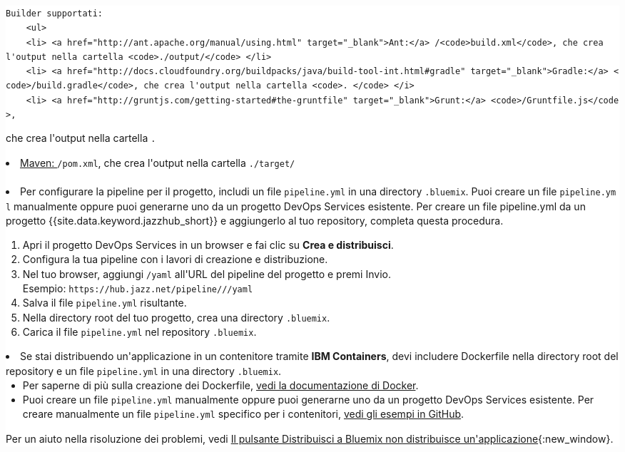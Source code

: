 	Builder supportati: 
	    <ul>
		<li> <a href="http://ant.apache.org/manual/using.html" target="_blank">Ant:</a> /<code>build.xml</code>, che crea l'output nella cartella <code>./output/</code> </li>
		<li> <a href="http://docs.cloudfoundry.org/buildpacks/java/build-tool-int.html#gradle" target="_blank">Gradle:</a> <code>/build.gradle</code>, che crea l'output nella cartella <code>. </code> </i>
		<li> <a href="http://gruntjs.com/getting-started#the-gruntfile" target="_blank">Grunt:</a> <code>/Gruntfile.js</code>,
che crea l'output nella cartella <code>.</code> </li>
		<li> <a href="http://docs.cloudfoundry.org/buildpacks/java/build-tool-int.html#maven" target="_blank">Maven: </a> <code>/pom.xml</code>, che
crea l'output nella cartella <code>./target/</code></li>
	   </ul>
	</li>	
	<li>Per configurare la pipeline per il progetto, includi un file <code>pipeline.yml</code> in una directory <code>.bluemix</code>. Puoi creare un file <code>pipeline.yml</code> manualmente oppure puoi generarne uno da un progetto DevOps Services esistente. Per creare un file pipeline.yml da un progetto {{site.data.keyword.jazzhub_short}} e aggiungerlo al tuo repository, completa questa procedura. 
<ol>
<li>Apri il progetto DevOps Services in un browser e fai clic su <b>Crea e distribuisci</b>.</li>
<li>Configura la tua pipeline con i lavori di creazione e distribuzione.</li>
<li>Nel tuo browser, aggiungi <code>/yaml</code> all'URL del pipeline del progetto e premi Invio. 
<br>Esempio: <code>https://hub.jazz.net/pipeline/<proprietario>/<nome_progetto>/yaml</code></li>
<li>Salva il file <code>pipeline.yml</code> risultante.</li>
<li>Nella directory root del tuo progetto, crea una directory <code>.bluemix</code>.</li>
<li>Carica il file <code>pipeline.yml</code> nel repository <code>.bluemix</code>.</li>
</ol> </li>
	<li>Se stai distribuendo un'applicazione in un contenitore tramite <strong>IBM Containers</strong>, devi includere Dockerfile nella directory root del repository e un file <code>pipeline.yml</code> in una directory <code>.bluemix</code>. 
	<ul>
	    <li> Per saperne di più sulla creazione dei Dockerfile, <a href="https://docs.docker.com/reference/builder/" target="_blank">vedi la documentazione di Docker</a>. </li>
	    <li>Puoi creare un file <code>pipeline.yml</code> manualmente oppure puoi generarne uno da un progetto DevOps Services esistente. Per creare manualmente un file <code>pipeline.yml</code> specifico per i contenitori, <a href="https://github.com/Puquios/" target="_blank">vedi gli esempi in GitHub</a>. </li>
        </ul>

 </li>
 </ul>
</ul>

Per un aiuto nella risoluzione dei problemi, vedi [Il pulsante Distribuisci a Bluemix non distribuisce un'applicazione](../troubleshoot/index.html#deploytobluemixbuttondoesntdeployanapp){:new_window}.	

